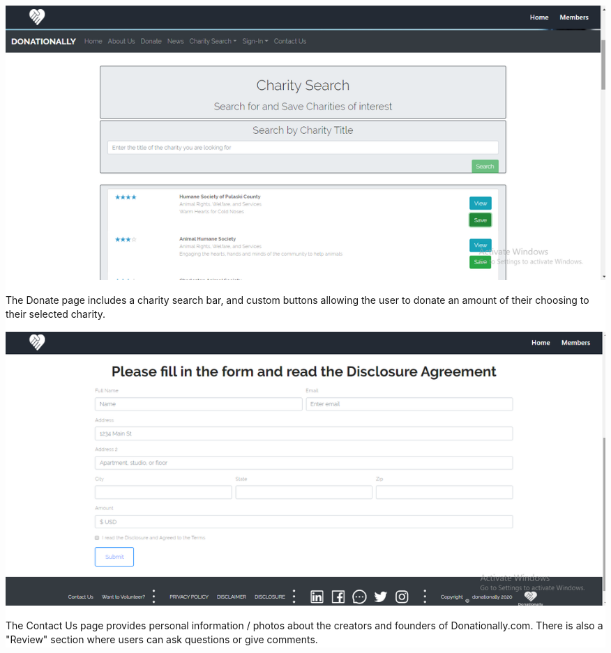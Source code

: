 ![Charitysearch](src/components/images/Charitysearch.png)

The Donate page includes a charity search bar, and custom buttons allowing the user to donate an amount of their choosing to their selected charity.

![Donate](src/components/images/Donate.png)

The Contact Us page provides personal information / photos about the creators and founders of Donationally.com. There is also a "Review" section where users can ask questions or give comments.
